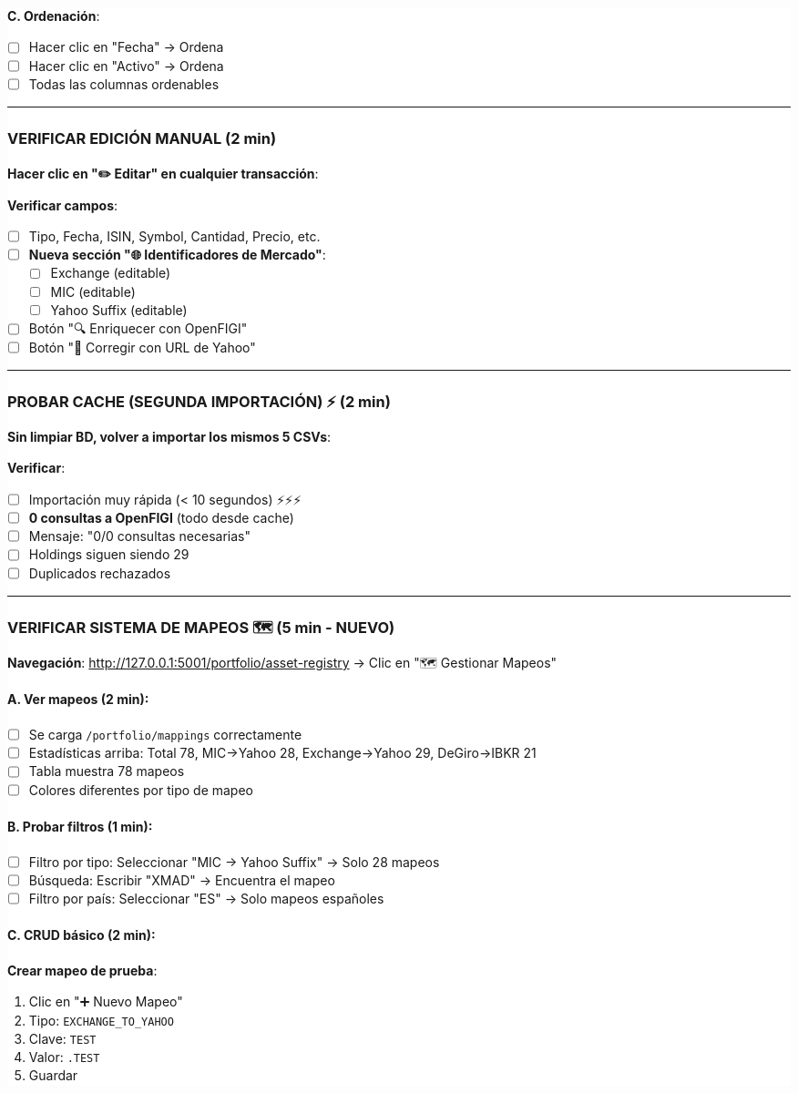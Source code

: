 **C. Ordenación**:
- [ ] Hacer clic en "Fecha" → Ordena
- [ ] Hacer clic en "Activo" → Ordena
- [ ] Todas las columnas ordenables

---

### **VERIFICAR EDICIÓN MANUAL** (2 min)

**Hacer clic en "✏️ Editar" en cualquier transacción**:

**Verificar campos**:
- [ ] Tipo, Fecha, ISIN, Symbol, Cantidad, Precio, etc.
- [ ] **Nueva sección "🌐 Identificadores de Mercado"**:
  - [ ] Exchange (editable)
  - [ ] MIC (editable)
  - [ ] Yahoo Suffix (editable)
- [ ] Botón "🔍 Enriquecer con OpenFIGI"
- [ ] Botón "🔧 Corregir con URL de Yahoo"

---

### **PROBAR CACHE (SEGUNDA IMPORTACIÓN)** ⚡ (2 min)

**Sin limpiar BD, volver a importar los mismos 5 CSVs**:

**Verificar**:
- [ ] Importación muy rápida (< 10 segundos) ⚡⚡⚡
- [ ] **0 consultas a OpenFIGI** (todo desde cache)
- [ ] Mensaje: "0/0 consultas necesarias"
- [ ] Holdings siguen siendo 29
- [ ] Duplicados rechazados

---

### **VERIFICAR SISTEMA DE MAPEOS** 🗺️ (5 min - NUEVO)

**Navegación**: http://127.0.0.1:5001/portfolio/asset-registry → Clic en "🗺️ Gestionar Mapeos"

#### **A. Ver mapeos** (2 min):
- [ ] Se carga `/portfolio/mappings` correctamente
- [ ] Estadísticas arriba: Total 78, MIC→Yahoo 28, Exchange→Yahoo 29, DeGiro→IBKR 21
- [ ] Tabla muestra 78 mapeos
- [ ] Colores diferentes por tipo de mapeo

#### **B. Probar filtros** (1 min):
- [ ] Filtro por tipo: Seleccionar "MIC → Yahoo Suffix" → Solo 28 mapeos
- [ ] Búsqueda: Escribir "XMAD" → Encuentra el mapeo
- [ ] Filtro por país: Seleccionar "ES" → Solo mapeos españoles

#### **C. CRUD básico** (2 min):

**Crear mapeo de prueba**:
1. Clic en "➕ Nuevo Mapeo"
2. Tipo: `EXCHANGE_TO_YAHOO`
3. Clave: `TEST`
4. Valor: `.TEST`
5. Guardar
